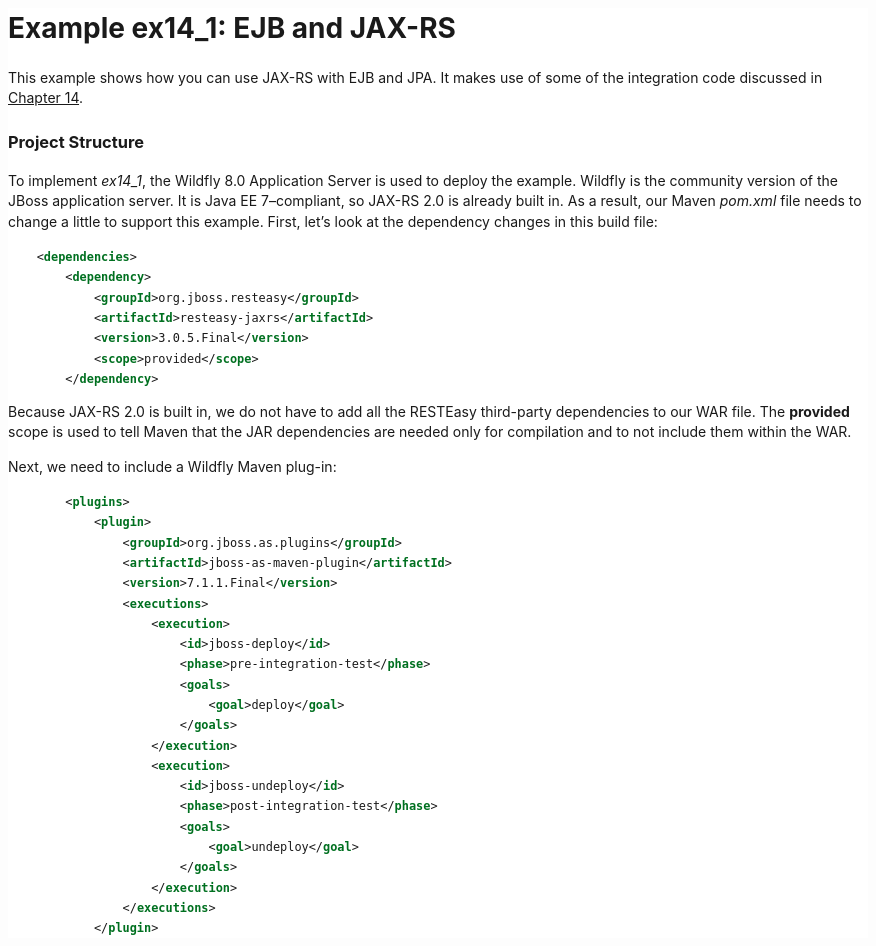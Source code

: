 # Example ex14_1: EJB and JAX-RS


This example shows how you can use JAX-RS with EJB and JPA. It makes use of some of the integration code discussed in [Chapter 14](../../part1/chapter14/deployment_and_integration.md).



### Project Structure


To implement *ex14_1*, the Wildfly 8.0 Application Server is used to deploy the example. Wildfly is the community version of the JBoss application server. It is Java EE 7–compliant, so JAX-RS 2.0 is already built in. As a result, our Maven *pom.xml* file needs to change a little to support this example. First, let’s look at the dependency changes in this build file:


```xml:pom.xml
    <dependencies>
        <dependency>
            <groupId>org.jboss.resteasy</groupId>
            <artifactId>resteasy-jaxrs</artifactId>
            <version>3.0.5.Final</version>
            <scope>provided</scope>
        </dependency>
```


Because JAX-RS 2.0 is built in, we do not have to add all the RESTEasy third-party dependencies to our WAR file. The **provided** scope is used to tell Maven that the JAR dependencies are needed only for compilation and to not include them within the WAR.



Next, we need to include a Wildfly Maven plug-in:



```xml
        <plugins>
            <plugin>
                <groupId>org.jboss.as.plugins</groupId>
                <artifactId>jboss-as-maven-plugin</artifactId>
                <version>7.1.1.Final</version>
                <executions>
                    <execution>
                        <id>jboss-deploy</id>
                        <phase>pre-integration-test</phase>
                        <goals>
                            <goal>deploy</goal>
                        </goals>
                    </execution>
                    <execution>
                        <id>jboss-undeploy</id>
                        <phase>post-integration-test</phase>
                        <goals>
                            <goal>undeploy</goal>
                        </goals>
                    </execution>
                </executions>
            </plugin>
```
